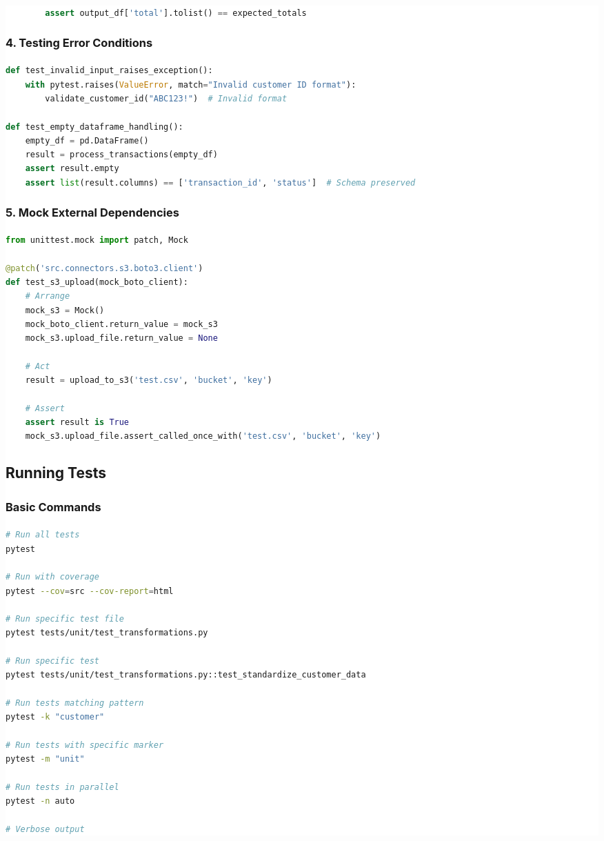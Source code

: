 ```python
        assert output_df['total'].tolist() == expected_totals
```

### 4. Testing Error Conditions

```python
def test_invalid_input_raises_exception():
    with pytest.raises(ValueError, match="Invalid customer ID format"):
        validate_customer_id("ABC123!")  # Invalid format

def test_empty_dataframe_handling():
    empty_df = pd.DataFrame()
    result = process_transactions(empty_df)
    assert result.empty
    assert list(result.columns) == ['transaction_id', 'status']  # Schema preserved
```

### 5. Mock External Dependencies

```python
from unittest.mock import patch, Mock

@patch('src.connectors.s3.boto3.client')
def test_s3_upload(mock_boto_client):
    # Arrange
    mock_s3 = Mock()
    mock_boto_client.return_value = mock_s3
    mock_s3.upload_file.return_value = None
    
    # Act
    result = upload_to_s3('test.csv', 'bucket', 'key')
    
    # Assert
    assert result is True
    mock_s3.upload_file.assert_called_once_with('test.csv', 'bucket', 'key')
```

## Running Tests

### Basic Commands

```bash
# Run all tests
pytest

# Run with coverage
pytest --cov=src --cov-report=html

# Run specific test file
pytest tests/unit/test_transformations.py

# Run specific test
pytest tests/unit/test_transformations.py::test_standardize_customer_data

# Run tests matching pattern
pytest -k "customer"

# Run tests with specific marker
pytest -m "unit"

# Run tests in parallel
pytest -n auto

# Verbose output
```